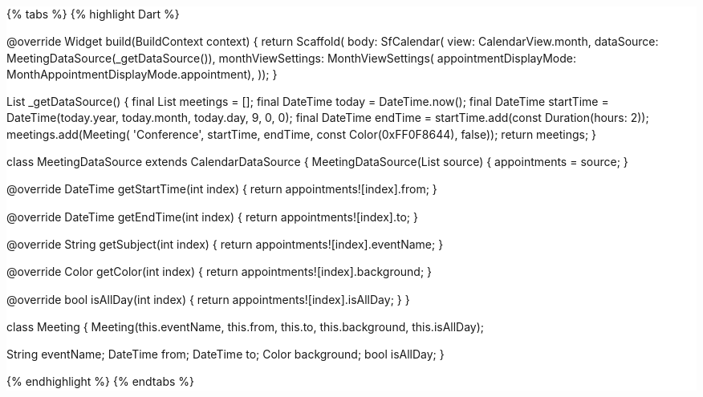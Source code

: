 {% tabs %}
{% highlight Dart %}

@override
Widget build(BuildContext context) {
  return Scaffold(
    body: SfCalendar(
    view: CalendarView.month,
    dataSource: MeetingDataSource(_getDataSource()),
    monthViewSettings: MonthViewSettings(
        appointmentDisplayMode: MonthAppointmentDisplayMode.appointment),
  ));
}

List<Meeting> _getDataSource() {
  final List<Meeting> meetings = <Meeting>[];
  final DateTime today = DateTime.now();
  final DateTime startTime =
      DateTime(today.year, today.month, today.day, 9, 0, 0);
  final DateTime endTime = startTime.add(const Duration(hours: 2));
  meetings.add(Meeting(
      'Conference', startTime, endTime, const Color(0xFF0F8644), false));
  return meetings;
}


class MeetingDataSource extends CalendarDataSource {
  MeetingDataSource(List<Meeting> source) {
    appointments = source;
  }

  @override
  DateTime getStartTime(int index) {
    return appointments![index].from;
  }

  @override
  DateTime getEndTime(int index) {
    return appointments![index].to;
  }

  @override
  String getSubject(int index) {
    return appointments![index].eventName;
  }

  @override
  Color getColor(int index) {
    return appointments![index].background;
  }

  @override
  bool isAllDay(int index) {
    return appointments![index].isAllDay;
  }
}

class Meeting {
  Meeting(this.eventName, this.from, this.to, this.background, this.isAllDay);

  String eventName;
  DateTime from;
  DateTime to;
  Color background;
  bool isAllDay;
}

{% endhighlight %}
{% endtabs %}